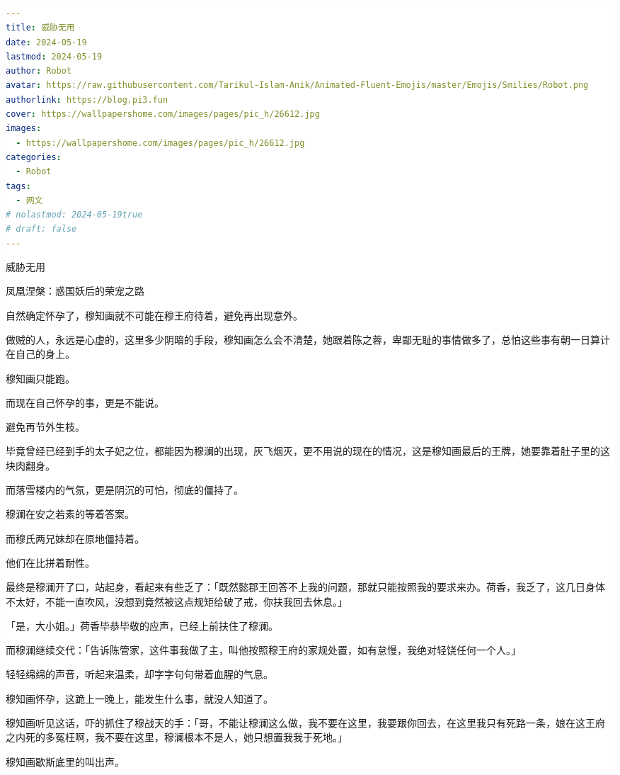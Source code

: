```yaml
---
title: 威胁无用
date: 2024-05-19
lastmod: 2024-05-19
author: Robot
avatar: https://raw.githubusercontent.com/Tarikul-Islam-Anik/Animated-Fluent-Emojis/master/Emojis/Smilies/Robot.png
authorlink: https://blog.pi3.fun
cover: https://wallpapershome.com/images/pages/pic_h/26612.jpg
images:
  - https://wallpapershome.com/images/pages/pic_h/26612.jpg
categories:
  - Robot
tags:
  - 网文
# nolastmod: 2024-05-19true
# draft: false
---
```




威胁无用

凤凰涅槃：惑国妖后的荣宠之路

自然确定怀孕了，穆知画就不可能在穆王府待着，避免再出现意外。

做贼的人，永远是心虚的，这里多少阴暗的手段，穆知画怎么会不清楚，她跟着陈之蓉，卑鄙无耻的事情做多了，总怕这些事有朝一日算计在自己的身上。

穆知画只能跑。

而现在自己怀孕的事，更是不能说。

避免再节外生枝。

毕竟曾经已经到手的太子妃之位，都能因为穆澜的出现，灰飞烟灭，更不用说的现在的情况，这是穆知画最后的王牌，她要靠着肚子里的这块肉翻身。

而落雪楼内的气氛，更是阴沉的可怕，彻底的僵持了。

穆澜在安之若素的等着答案。

而穆氏两兄妹却在原地僵持着。

他们在比拼着耐性。

最终是穆澜开了口，站起身，看起来有些乏了：「既然懿郡王回答不上我的问题，那就只能按照我的要求来办。荷香，我乏了，这几日身体不太好，不能一直吹风，没想到竟然被这点规矩给破了戒，你扶我回去休息。」

「是，大小姐。」荷香毕恭毕敬的应声，已经上前扶住了穆澜。

而穆澜继续交代：「告诉陈管家，这件事我做了主，叫他按照穆王府的家规处置，如有怠慢，我绝对轻饶任何一个人。」

轻轻绵绵的声音，听起来温柔，却字字句句带着血腥的气息。

穆知画怀孕，这跪上一晚上，能发生什么事，就没人知道了。

穆知画听见这话，吓的抓住了穆战天的手：「哥，不能让穆澜这么做，我不要在这里，我要跟你回去，在这里我只有死路一条，娘在这王府之内死的多冤枉啊，我不要在这里，穆澜根本不是人，她只想置我我于死地。」

穆知画歇斯底里的叫出声。

